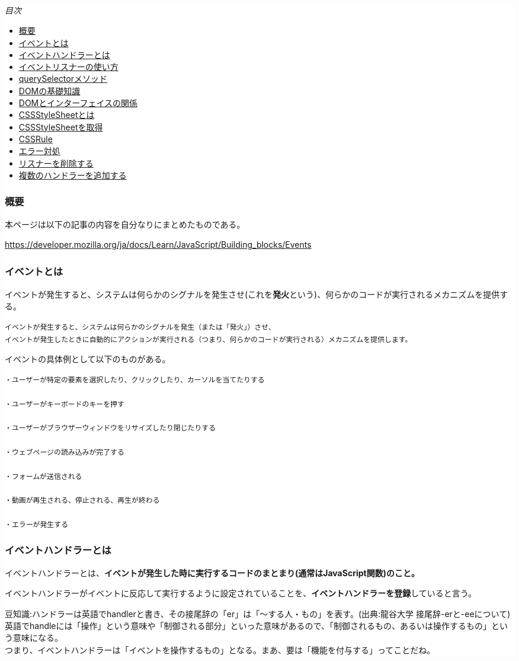 *目次*
* [概要](#概要)
* [イベントとは](#イベントとは)
* [イベントハンドラーとは](#イベントハンドラーとは)
* [イベントリスナーの使い方](#イベントリスナーの使い方)
* [querySelectorメソッド](#querySelectorメソッド)
* [DOMの基礎知識](#DOMの基礎知識)
* [DOMとインターフェイスの関係](#DOMとインターフェイスの関係)
* [CSSStyleSheetとは](#CSSStyleSheetとは)
* [CSSStyleSheetを取得](#CSSStyleSheetを取得)
* [CSSRule](#CSSRule)
* [エラー対処](#エラー対処)
* [リスナーを削除する](#リスナーを削除する)
* [複数のハンドラーを追加する](#複数のハンドラーを追加する)

### 概要

本ページは以下の記事の内容を自分なりにまとめたものである。

https://developer.mozilla.org/ja/docs/Learn/JavaScript/Building_blocks/Events

### イベントとは

イベントが発生すると、システムは何らかのシグナルを発生させ(これを**発火**という)、何らかのコードが実行されるメカニズムを提供する。
```
イベントが発生すると、システムは何らかのシグナルを発生（または「発火」）させ、
イベントが発生したときに自動的にアクションが実行される（つまり、何らかのコードが実行される）メカニズムを提供します。
```

イベントの具体例として以下のものがある。

```
・ユーザーが特定の要素を選択したり、クリックしたり、カーソルを当てたりする

・ユーザーがキーボードのキーを押す

・ユーザーがブラウザーウィンドウをリサイズしたり閉じたりする

・ウェブページの読み込みが完了する

・フォームが送信される

・動画が再生される、停止される、再生が終わる

・エラーが発生する
```

### イベントハンドラーとは

イベントハンドラーとは、**イベントが発生した時に実行するコードのまとまり(通常はJavaScript関数)のこと。**

イベントハンドラーがイベントに反応して実行するように設定されていることを、**イベントハンドラーを登録**していると言う。

豆知識:ハンドラーは英語でhandlerと書き、その接尾辞の「er」は「～する人・もの」を表す。(出典:龍谷大学 接尾辞-erと-eeについて) 英語でhandleには「操作」という意味や「制御される部分」といった意味があるので、「制御されるもの、あるいは操作するもの」という意味になる。  
つまり、イベントハンドラーは「イベントを操作するもの」となる。まあ、要は「機能を付与する」ってことだね。
